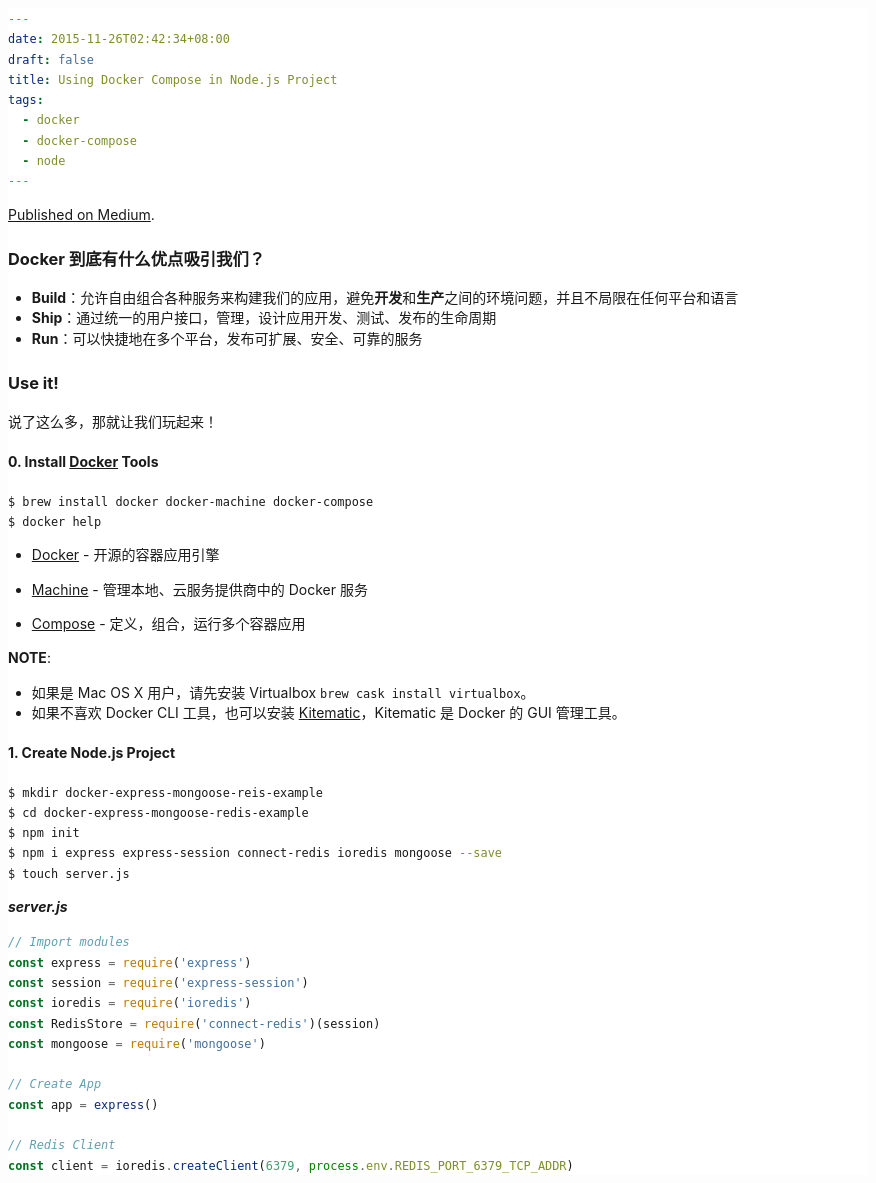 ```yaml
---
date: 2015-11-26T02:42:34+08:00
draft: false
title: Using Docker Compose in Node.js Project
tags:
  - docker
  - docker-compose
  - node
---
```


[Published on Medium](https://medium.com/@fundon/using-docker-compose-in-node-js-project-65081953ce62#.3h17cxx5v).


### Docker 到底有什么优点吸引我们？

* **Build**：允许自由组合各种服务来构建我们的应用，避免**开发**和**生产**之间的环境问题，并且不局限在任何平台和语言
* **Ship**：通过统一的用户接口，管理，设计应用开发、测试、发布的生命周期
* **Run**：可以快捷地在多个平台，发布可扩展、安全、可靠的服务


### Use it!

说了这么多，那就让我们玩起来！

#### 0. Install [Docker][] Tools


```sh
$ brew install docker docker-machine docker-compose
$ docker help
```

* [Docker] - 开源的容器应用引擎

* [Machine] - 管理本地、云服务提供商中的 Docker 服务

* [Compose] - 定义，组合，运行多个容器应用

**NOTE**:

* 如果是 Mac OS X 用户，请先安装 Virtualbox `brew cask install virtualbox`。
* 如果不喜欢 Docker CLI 工具，也可以安装 [Kitematic][]，Kitematic 是 Docker 的 GUI 管理工具。


#### 1. Create Node.js Project

```sh
$ mkdir docker-express-mongoose-reis-example
$ cd docker-express-mongoose-redis-example
$ npm init
$ npm i express express-session connect-redis ioredis mongoose --save
$ touch server.js 
```

***server.js***
```javascript
// Import modules
const express = require('express')
const session = require('express-session')
const ioredis = require('ioredis')
const RedisStore = require('connect-redis')(session)
const mongoose = require('mongoose')

// Create App
const app = express()

// Redis Client
const client = ioredis.createClient(6379, process.env.REDIS_PORT_6379_TCP_ADDR)
```

[Docker]: https://docs.docker.com
[Machine]: https://docs.docker.com/machine/
[Compose]: https://docs.docker.com/compose/
[Kitematic]: https://docs.docker.com/kitematic/
[Vargant]: https://www.vagrantup.com
[Dockerfile]: https://docs.docker.com/reference/builder/
[docker-compose.yml]: https://docs.docker.com/compose/yml
[dokku]: https://github.com/progrium/dokku